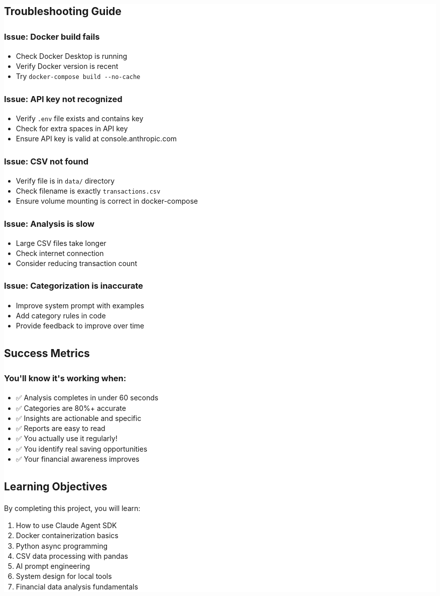 ## Troubleshooting Guide

### Issue: Docker build fails
- Check Docker Desktop is running
- Verify Docker version is recent
- Try `docker-compose build --no-cache`

### Issue: API key not recognized
- Verify `.env` file exists and contains key
- Check for extra spaces in API key
- Ensure API key is valid at console.anthropic.com

### Issue: CSV not found
- Verify file is in `data/` directory
- Check filename is exactly `transactions.csv`
- Ensure volume mounting is correct in docker-compose

### Issue: Analysis is slow
- Large CSV files take longer
- Check internet connection
- Consider reducing transaction count

### Issue: Categorization is inaccurate
- Improve system prompt with examples
- Add category rules in code
- Provide feedback to improve over time

## Success Metrics

### You'll know it's working when:
- ✅ Analysis completes in under 60 seconds
- ✅ Categories are 80%+ accurate
- ✅ Insights are actionable and specific
- ✅ Reports are easy to read
- ✅ You actually use it regularly!
- ✅ You identify real saving opportunities
- ✅ Your financial awareness improves

## Learning Objectives

By completing this project, you will learn:
1. How to use Claude Agent SDK
2. Docker containerization basics
3. Python async programming
4. CSV data processing with pandas
5. AI prompt engineering
6. System design for local tools
7. Financial data analysis fundamentals

